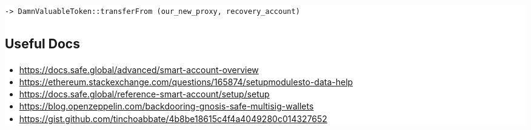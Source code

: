     -> DamnValuableToken::transferFrom (our_new_proxy, recovery_account)

## Useful Docs

- https://docs.safe.global/advanced/smart-account-overview
- https://ethereum.stackexchange.com/questions/165874/setupmodulesto-data-help
- https://docs.safe.global/reference-smart-account/setup/setup
- https://blog.openzeppelin.com/backdooring-gnosis-safe-multisig-wallets
- https://gist.github.com/tinchoabbate/4b8be18615c4f4a4049280c014327652